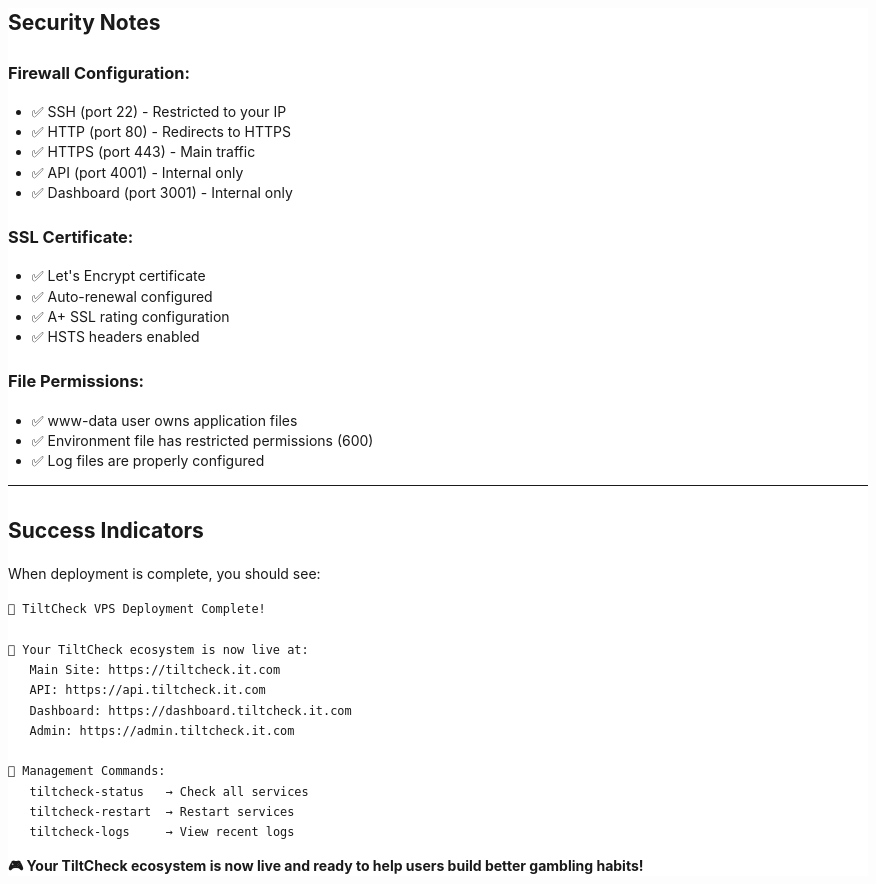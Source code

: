 
## Security Notes

### Firewall Configuration:
- ✅ SSH (port 22) - Restricted to your IP
- ✅ HTTP (port 80) - Redirects to HTTPS
- ✅ HTTPS (port 443) - Main traffic
- ✅ API (port 4001) - Internal only
- ✅ Dashboard (port 3001) - Internal only

### SSL Certificate:
- ✅ Let's Encrypt certificate
- ✅ Auto-renewal configured
- ✅ A+ SSL rating configuration
- ✅ HSTS headers enabled

### File Permissions:
- ✅ www-data user owns application files
- ✅ Environment file has restricted permissions (600)
- ✅ Log files are properly configured

---

## Success Indicators

When deployment is complete, you should see:

```
🎉 TiltCheck VPS Deployment Complete!

📱 Your TiltCheck ecosystem is now live at:
   Main Site: https://tiltcheck.it.com
   API: https://api.tiltcheck.it.com
   Dashboard: https://dashboard.tiltcheck.it.com
   Admin: https://admin.tiltcheck.it.com

🔧 Management Commands:
   tiltcheck-status   → Check all services
   tiltcheck-restart  → Restart services
   tiltcheck-logs     → View recent logs
```

**🎮 Your TiltCheck ecosystem is now live and ready to help users build better gambling habits!**
